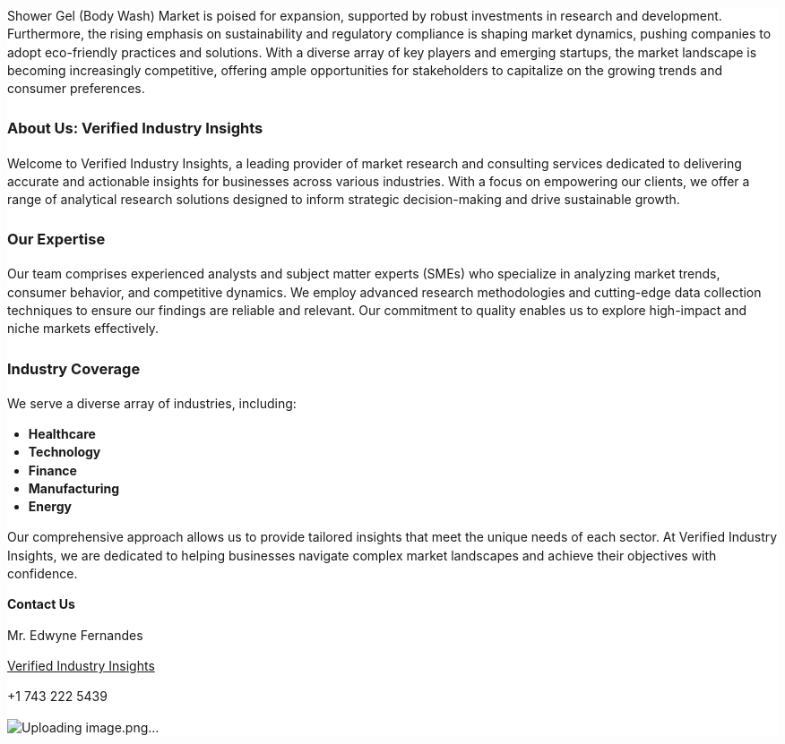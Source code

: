 Shower Gel (Body Wash) Market is poised for expansion, supported by robust investments in research and development. Furthermore, the rising emphasis on sustainability and regulatory compliance is shaping market dynamics, pushing companies to adopt eco-friendly practices and solutions. With a diverse array of key players and emerging startups, the market landscape is becoming increasingly competitive, offering ample opportunities for stakeholders to capitalize on the growing trends and consumer preferences.</p><h3>About Us: Verified Industry Insights</h3><p>Welcome to Verified Industry Insights, a leading provider of market research and consulting services dedicated to delivering accurate and actionable insights for businesses across various industries. With a focus on empowering our clients, we offer a range of analytical research solutions designed to inform strategic decision-making and drive sustainable growth.</p><h3>Our Expertise</h3><p>Our team comprises experienced analysts and subject matter experts (SMEs) who specialize in analyzing market trends, consumer behavior, and competitive dynamics. We employ advanced research methodologies and cutting-edge data collection techniques to ensure our findings are reliable and relevant. Our commitment to quality enables us to explore high-impact and niche markets effectively.</p><h3>Industry Coverage</h3><p>We serve a diverse array of industries, including:</p><ul><li><strong>Healthcare</strong></li><li><strong>Technology</strong></li><li><strong>Finance</strong></li><li><strong>Manufacturing</strong></li><li><strong>Energy</strong></li></ul><p>Our comprehensive approach allows us to provide tailored insights that meet the unique needs of each sector. At Verified Industry Insights, we are dedicated to helping businesses navigate complex market landscapes and achieve their objectives with confidence.</p><p><strong>Contact Us</strong></p><p>Mr. Edwyne Fernandes</p><p><a href="https://www.verifiedindustryinsights.com/">Verified Industry Insights</a></p><p>+1 743 222 5439</p>
![Uploading image.png…]()
